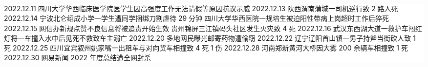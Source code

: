 2022.12.11 四川大学华西临床医学院医学生因高强度工作无法请假等原因抗议示威
2022.12.13 陕西渭南蒲城一司机逆行致 2 路人死
2022.12.14 宁波北仑绍成小学一学生遭同学捆绑刀割虐待 29 分钟 四川大学华西医院一规培生被迫阳性带病上岗超时工作后猝死
2022.12.15 网信办新规点赞不良信息将被追责开始生效 贵州锦屏三江镇码头社区发生火灾致 4 死
2022.12.16 武汉东西湖大道一救护车闯红灯将一车撞入水中后见死不救致车主溺亡
2022.12.20 多地网民曝光邮寄药物遭偷窃
2022.12.22 辽宁辽阳首山镇一男子持斧当街砍人致 1 死
2022.12.25 四川宜宾叙州姚家嘴一出租车与对向货车相撞致 4 死 1 伤
2022.12.28 河南郑新黄河大桥因大雾 200 余辆车相撞致 1 死
2022.12.30 网易新闻 2022 年度总结遭全网封杀

